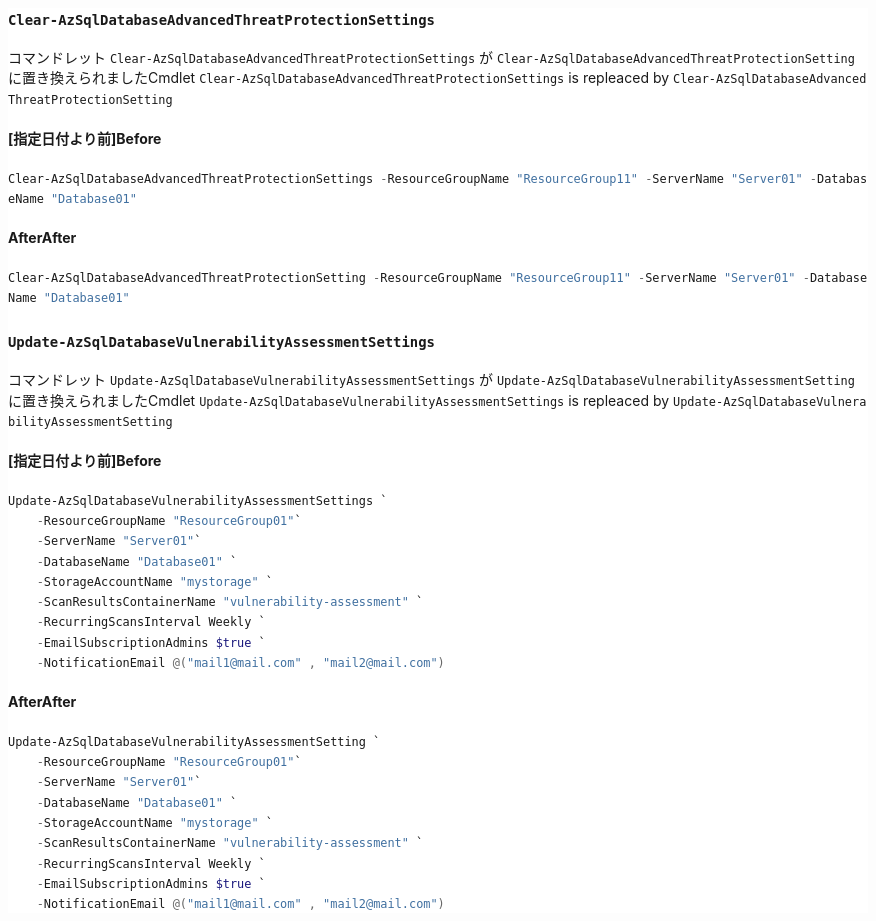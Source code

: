 ### `Clear-AzSqlDatabaseAdvancedThreatProtectionSettings`
<span data-ttu-id="238dc-240">コマンドレット `Clear-AzSqlDatabaseAdvancedThreatProtectionSettings` が `Clear-AzSqlDatabaseAdvancedThreatProtectionSetting` に置き換えられました</span><span class="sxs-lookup"><span data-stu-id="238dc-240">Cmdlet `Clear-AzSqlDatabaseAdvancedThreatProtectionSettings` is repleaced by `Clear-AzSqlDatabaseAdvancedThreatProtectionSetting`</span></span>

#### <a name="before"></a><span data-ttu-id="238dc-241">[指定日付より前]</span><span class="sxs-lookup"><span data-stu-id="238dc-241">Before</span></span>
```powershell
Clear-AzSqlDatabaseAdvancedThreatProtectionSettings -ResourceGroupName "ResourceGroup11" -ServerName "Server01" -DatabaseName "Database01"
```

#### <a name="after"></a><span data-ttu-id="238dc-242">After</span><span class="sxs-lookup"><span data-stu-id="238dc-242">After</span></span>
```powershell
Clear-AzSqlDatabaseAdvancedThreatProtectionSetting -ResourceGroupName "ResourceGroup11" -ServerName "Server01" -DatabaseName "Database01"
```

### `Update-AzSqlDatabaseVulnerabilityAssessmentSettings`
<span data-ttu-id="238dc-243">コマンドレット `Update-AzSqlDatabaseVulnerabilityAssessmentSettings` が `Update-AzSqlDatabaseVulnerabilityAssessmentSetting` に置き換えられました</span><span class="sxs-lookup"><span data-stu-id="238dc-243">Cmdlet `Update-AzSqlDatabaseVulnerabilityAssessmentSettings` is repleaced by `Update-AzSqlDatabaseVulnerabilityAssessmentSetting`</span></span>

#### <a name="before"></a><span data-ttu-id="238dc-244">[指定日付より前]</span><span class="sxs-lookup"><span data-stu-id="238dc-244">Before</span></span>
```powershell
Update-AzSqlDatabaseVulnerabilityAssessmentSettings `
    -ResourceGroupName "ResourceGroup01"`
    -ServerName "Server01"`
    -DatabaseName "Database01" `
    -StorageAccountName "mystorage" `
    -ScanResultsContainerName "vulnerability-assessment" `
    -RecurringScansInterval Weekly `
    -EmailSubscriptionAdmins $true `
    -NotificationEmail @("mail1@mail.com" , "mail2@mail.com")
```

#### <a name="after"></a><span data-ttu-id="238dc-245">After</span><span class="sxs-lookup"><span data-stu-id="238dc-245">After</span></span>
```powershell
Update-AzSqlDatabaseVulnerabilityAssessmentSetting `
    -ResourceGroupName "ResourceGroup01"`
    -ServerName "Server01"`
    -DatabaseName "Database01" `
    -StorageAccountName "mystorage" `
    -ScanResultsContainerName "vulnerability-assessment" `
    -RecurringScansInterval Weekly `
    -EmailSubscriptionAdmins $true `
    -NotificationEmail @("mail1@mail.com" , "mail2@mail.com")
```
